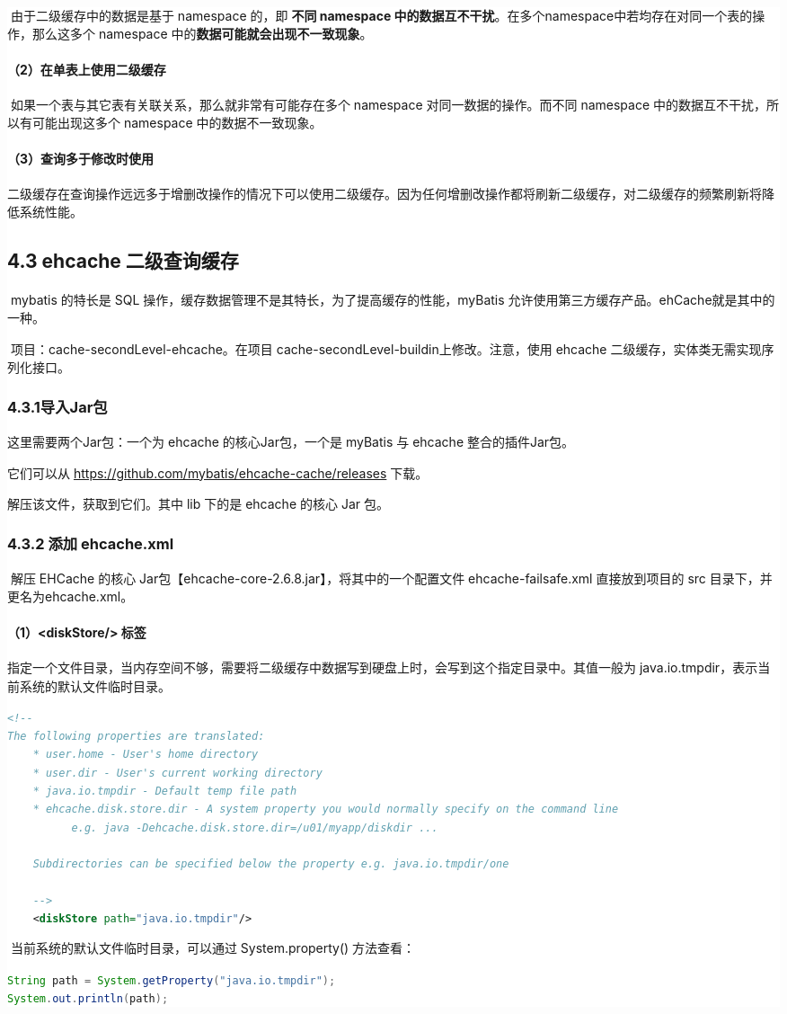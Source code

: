 ​	由于二级缓存中的数据是基于 namespace 的，即 **不同 namespace 中的数据互不干扰**。在多个namespace中若均存在对同一个表的操作，那么这多个 namespace 中的**数据可能就会出现不一致现象**。

#### （2）在单表上使用二级缓存

​	如果一个表与其它表有关联关系，那么就非常有可能存在多个 namespace 对同一数据的操作。而不同 namespace 中的数据互不干扰，所以有可能出现这多个 namespace 中的数据不一致现象。

#### （3）查询多于修改时使用

​	二级缓存在查询操作远远多于增删改操作的情况下可以使用二级缓存。因为任何增删改操作都将刷新二级缓存，对二级缓存的频繁刷新将降低系统性能。

## 4.3 ehcache 二级查询缓存

​	mybatis 的特长是 SQL 操作，缓存数据管理不是其特长，为了提高缓存的性能，myBatis 允许使用第三方缓存产品。ehCache就是其中的一种。

​	项目：cache-secondLevel-ehcache。在项目 cache-secondLevel-buildin上修改。注意，使用 ehcache 二级缓存，实体类无需实现序列化接口。

### 4.3.1导入Jar包

这里需要两个Jar包：一个为 ehcache 的核心Jar包，一个是 myBatis 与 ehcache 整合的插件Jar包。

它们可以从 https://github.com/mybatis/ehcache-cache/releases 下载。

解压该文件，获取到它们。其中 lib 下的是 ehcache 的核心 Jar 包。

### 4.3.2 添加 ehcache.xml

​	解压 EHCache 的核心 Jar包【ehcache-core-2.6.8.jar】，将其中的一个配置文件 ehcache-failsafe.xml 直接放到项目的 src 目录下，并更名为ehcache.xml。

#### （1）&lt;diskStore/> 标签

​	指定一个文件目录，当内存空间不够，需要将二级缓存中数据写到硬盘上时，会写到这个指定目录中。其值一般为 java.io.tmpdir，表示当前系统的默认文件临时目录。

```xml
<!--
The following properties are translated:
    * user.home - User's home directory
    * user.dir - User's current working directory
    * java.io.tmpdir - Default temp file path
    * ehcache.disk.store.dir - A system property you would normally specify on the command line
          e.g. java -Dehcache.disk.store.dir=/u01/myapp/diskdir ...

    Subdirectories can be specified below the property e.g. java.io.tmpdir/one

    -->
    <diskStore path="java.io.tmpdir"/>
```

​	当前系统的默认文件临时目录，可以通过 System.property() 方法查看：

```java
String path = System.getProperty("java.io.tmpdir");
System.out.println(path);
```
